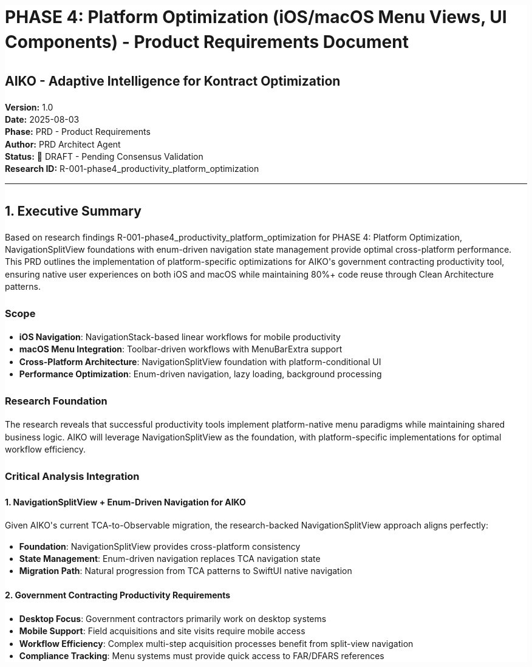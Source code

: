 # PHASE 4: Platform Optimization (iOS/macOS Menu Views, UI Components) - Product Requirements Document
## AIKO - Adaptive Intelligence for Kontract Optimization

**Version:** 1.0  
**Date:** 2025-08-03  
**Phase:** PRD - Product Requirements  
**Author:** PRD Architect Agent  
**Status:** 🚧 DRAFT - Pending Consensus Validation  
**Research ID:** R-001-phase4_productivity_platform_optimization

---

## 1. Executive Summary

Based on research findings R-001-phase4_productivity_platform_optimization for PHASE 4: Platform Optimization, NavigationSplitView foundations with enum-driven navigation state management provide optimal cross-platform performance. This PRD outlines the implementation of platform-specific optimizations for AIKO's government contracting productivity tool, ensuring native user experiences on both iOS and macOS while maintaining 80%+ code reuse through Clean Architecture patterns.

### Scope
- **iOS Navigation**: NavigationStack-based linear workflows for mobile productivity
- **macOS Menu Integration**: Toolbar-driven workflows with MenuBarExtra support
- **Cross-Platform Architecture**: NavigationSplitView foundation with platform-conditional UI
- **Performance Optimization**: Enum-driven navigation, lazy loading, background processing

### Research Foundation
The research reveals that successful productivity tools implement platform-native menu paradigms while maintaining shared business logic. AIKO will leverage NavigationSplitView as the foundation, with platform-specific implementations for optimal workflow efficiency.

### Critical Analysis Integration

#### 1. NavigationSplitView + Enum-Driven Navigation for AIKO
Given AIKO's current TCA-to-Observable migration, the research-backed NavigationSplitView approach aligns perfectly:
- **Foundation**: NavigationSplitView provides cross-platform consistency
- **State Management**: Enum-driven navigation replaces TCA navigation state
- **Migration Path**: Natural progression from TCA patterns to SwiftUI native navigation

#### 2. Government Contracting Productivity Requirements
- **Desktop Focus**: Government contractors primarily work on desktop systems
- **Mobile Support**: Field acquisitions and site visits require mobile access
- **Workflow Efficiency**: Complex multi-step acquisition processes benefit from split-view navigation
- **Compliance Tracking**: Menu systems must provide quick access to FAR/DFARS references
